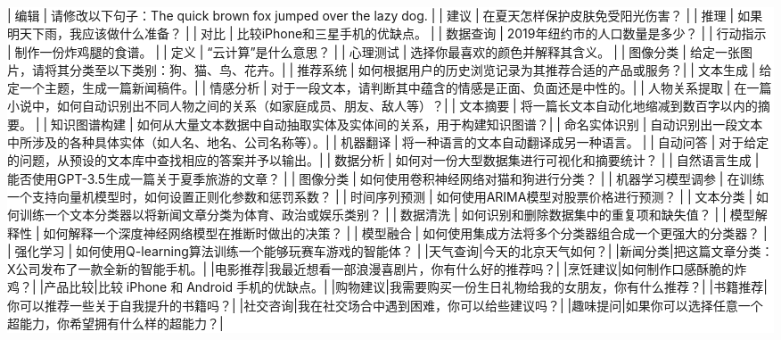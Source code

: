 | 编辑 | 请修改以下句子：The quick brown fox jumped over the lazy dog. |
| 建议 | 在夏天怎样保护皮肤免受阳光伤害？ |
| 推理 | 如果明天下雨，我应该做什么准备？ |
| 对比 | 比较iPhone和三星手机的优缺点。 |
| 数据查询 | 2019年纽约市的人口数量是多少？ |
| 行动指示 | 制作一份炸鸡腿的食谱。 |
| 定义 | “云计算”是什么意思？ |
| 心理测试 | 选择你最喜欢的颜色并解释其含义。 |
| 图像分类 | 给定一张图片，请将其分类至以下类别：狗、猫、鸟、花卉。|
| 推荐系统 | 如何根据用户的历史浏览记录为其推荐合适的产品或服务？|
| 文本生成 | 给定一个主题，生成一篇新闻稿件。|
| 情感分析 | 对于一段文本，请判断其中蕴含的情感是正面、负面还是中性的。|
| 人物关系提取 | 在一篇小说中，如何自动识别出不同人物之间的关系（如家庭成员、朋友、敌人等）？|
| 文本摘要 | 将一篇长文本自动化地缩减到数百字以内的摘要。 |
| 知识图谱构建 | 如何从大量文本数据中自动抽取实体及实体间的关系，用于构建知识图谱？|
| 命名实体识别 | 自动识别出一段文本中所涉及的各种具体实体（如人名、地名、公司名称等）。|
| 机器翻译 | 将一种语言的文本自动翻译成另一种语言。 |
| 自动问答 | 对于给定的问题，从预设的文本库中查找相应的答案并予以输出。|
| 数据分析 | 如何对一份大型数据集进行可视化和摘要统计？ |
| 自然语言生成 | 能否使用GPT-3.5生成一篇关于夏季旅游的文章？ |
| 图像分类 | 如何使用卷积神经网络对猫和狗进行分类？ |
| 机器学习模型调参 | 在训练一个支持向量机模型时，如何设置正则化参数和惩罚系数？ |
| 时间序列预测 | 如何使用ARIMA模型对股票价格进行预测？ |
| 文本分类 | 如何训练一个文本分类器以将新闻文章分类为体育、政治或娱乐类别？ |
| 数据清洗 | 如何识别和删除数据集中的重复项和缺失值？ |
| 模型解释性 | 如何解释一个深度神经网络模型在推断时做出的决策？ |
| 模型融合 | 如何使用集成方法将多个分类器组合成一个更强大的分类器？ |
| 强化学习 | 如何使用Q-learning算法训练一个能够玩赛车游戏的智能体？ |
|天气查询|今天的北京天气如何？|
|新闻分类|把这篇文章分类：X公司发布了一款全新的智能手机。|
|电影推荐|我最近想看一部浪漫喜剧片，你有什么好的推荐吗？|
|烹饪建议|如何制作口感酥脆的炸鸡？|
|产品比较|比较 iPhone 和 Android 手机的优缺点。|
|购物建议|我需要购买一份生日礼物给我的女朋友，你有什么推荐？|
|书籍推荐|你可以推荐一些关于自我提升的书籍吗？|
|社交咨询|我在社交场合中遇到困难，你可以给些建议吗？|
|趣味提问|如果你可以选择任意一个超能力，你希望拥有什么样的超能力？|